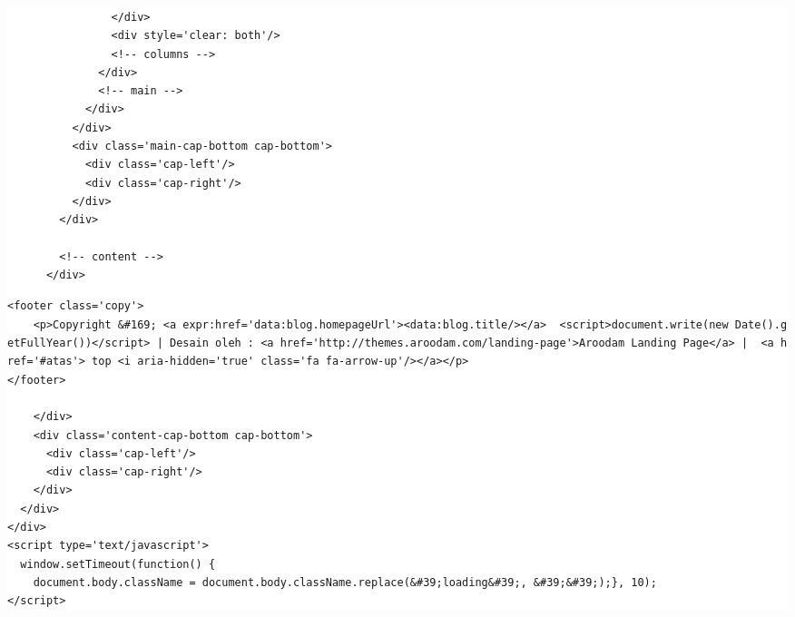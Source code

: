                     </div>
                    <div style='clear: both'/>
                    <!-- columns -->
                  </div>
                  <!-- main -->
                </div>
              </div>
              <div class='main-cap-bottom cap-bottom'>
                <div class='cap-left'/>
                <div class='cap-right'/>
              </div>
            </div>

            <!-- content -->
          </div>


<footer class='footer-global'>
    <div class='footer-outer'>
    <div class='footer-cap-top cap-top'>
      <div class='cap-left'/>
      <div class='cap-right'/>
    </div>
    <div class='fauxborder-left footer-fauxborder-left'>
    <div class='fauxborder-right footer-fauxborder-right'/>
    <div class='region-inner footer-inner'>
      <macro:include id='footer-sections' name='sections'>
        <macro:param default='3' name='num'/>
        <macro:param default='footer' name='idPrefix'/>
        <macro:param default='foot' name='class'/>
        <macro:param default='false' name='includeBottom'/>
      </macro:include>
    </div>
    </div>
    <div class='footer-cap-bottom cap-bottom'>
      <div class='cap-left'/>
      <div class='cap-right'/>
    </div>
    </div>
    </footer>

    <footer class='copy'>
        <p>Copyright &#169; <a expr:href='data:blog.homepageUrl'><data:blog.title/></a>  <script>document.write(new Date().getFullYear())</script> | Desain oleh : <a href='http://themes.aroodam.com/landing-page'>Aroodam Landing Page</a> |  <a href='#atas'> top <i aria-hidden='true' class='fa fa-arrow-up'/></a></p>
    </footer>

        </div>
        <div class='content-cap-bottom cap-bottom'>
          <div class='cap-left'/>
          <div class='cap-right'/>
        </div>
      </div>
    </div>
    <script type='text/javascript'>
      window.setTimeout(function() {
        document.body.className = document.body.className.replace(&#39;loading&#39;, &#39;&#39;);}, 10);
    </script>
